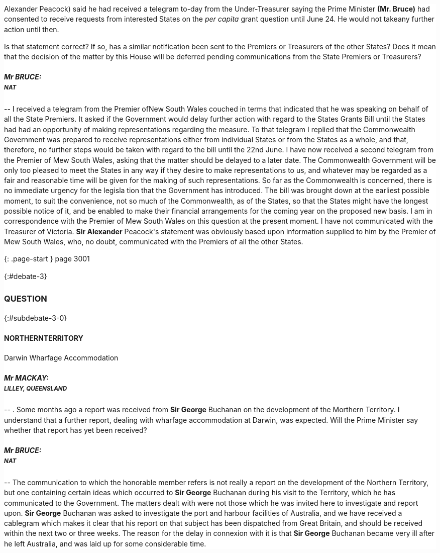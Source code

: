 Alexander Peacock) said he had received a telegram to-day from the Under-Treasurer saying the Prime Minister  **(Mr. Bruce)**  had consented to receive requests from interested States on the  *per capita*  grant question until June 24. He would not takeany further action until then. 

Is that statement correct? If so, has a similar notification been sent to the Premiers or Treasurers of the other States? Does it mean that the decision of the matter by this House will be deferred pending communications from the State Premiers or Treasurers? 

##### Mr BRUCE:<br><small class="text-muted">NAT</small>

-- I received a telegram from the Premier ofNew South Wales couched in terms that indicated that he was speaking on behalf of all the State Premiers. It asked if the Government would delay further action with regard to the States Grants Bill until the States had had an opportunity of making representations regarding the measure. To that telegram I replied that the Commonwealth Government was prepared to receive representations either from individual States or from the States as a whole, and that, therefore, no further steps would be taken with regard to the bill until the 22nd June. I have now received a second telegram from the Premier of Mew South Wales, asking that the matter should be delayed to a later date. The Commonwealth Government will be only too pleased to meet the States in any way if they desire to make representations to us, and whatever may be regarded as a fair and reasonable time will be given for the making of such representations. So far as the Commonwealth is concerned, there is no immediate urgency for the legisla tion that the Government has introduced. The bill was brought down at the earliest possible moment, to suit the convenience, not so much of the Commonwealth, as of the States, so that the States might have the longest possible notice of it, and be enabled to make their financial arrangements for the coming year on the proposed new basis. I am in correspondence with the Premier of Mew South Wales on this question at the present moment. I have not communicated with the Treasurer of Victoria.  **Sir Alexander**  Peacock's statement was obviously based upon information supplied to him by the Premier of Mew South Wales, who, no doubt, communicated with the Premiers of all the other States. 

{: .page-start }
page 3001

{:#debate-3}
### QUESTION

{:#subdebate-3-0}
#### NORTHERNTERRITORY

Darwin Wharfage Accommodation

##### Mr MACKAY:<br><small class="text-muted">LILLEY, QUEENSLAND</small>

-- . Some months ago a report was received from  **Sir George**  Buchanan on the development of the Morthern Territory. I understand that a further report, dealing with wharfage accommodation at Darwin, was expected. Will the Prime Minister say whether that report has yet been received? 

##### Mr BRUCE:<br><small class="text-muted">NAT</small>

-- The communication to which the honorable member refers is not really a report on the development of the Northern Territory, but one containing certain ideas which occurred to  **Sir George**  Buchanan during his visit to the Territory, which he has communicated to the Government. The matters dealt with were not those which he was invited here to investigate and report upon.  **Sir George**  Buchanan was asked to investigate the port and harbour facilities of Australia, and we have received a cablegram which makes it clear that his report on that subject has been dispatched from Great Britain, and should be received within the next two or three weeks. The reason for the delay in connexion with it is that  **Sir George**  Buchanan became very ill after he left Australia, and was laid up for some considerable time. 

